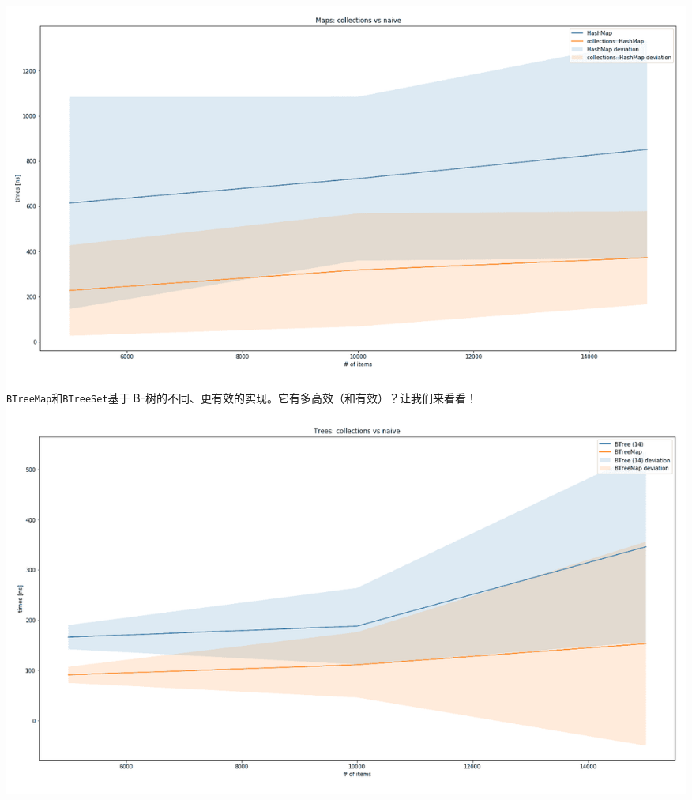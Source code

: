 ![](img/6182aa28-e48e-4ff7-91cb-9b6846b469db.png)

`BTreeMap`和`BTreeSet`基于 B-树的不同、更有效的实现。它有多高效（和有效）？让我们来看看！

![](img/624801cf-0f59-4aea-9923-88f54cce1df4.png)
